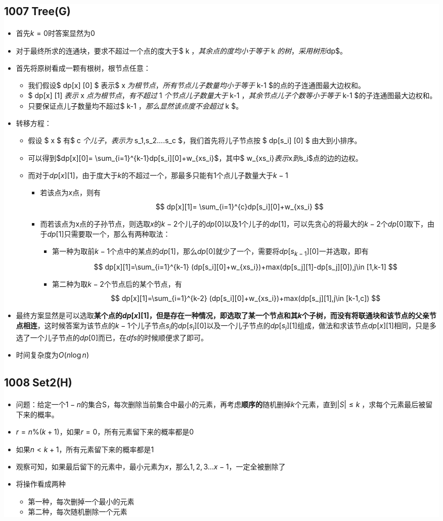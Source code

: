 



## 1007 Tree(G)
- 首先$k=0$时答案显然为$0$

- 对于最终所求的连通块，要求不超过一个点的度大于$ k $，其余点的度均小于等于$ k $的树，采用树形$dp$。

- 首先将原树看成一颗有根树，根节点任意：

  - 我们假设$ dp[x] [0] $ 表示$ x $为根节点，所有节点儿子数量均小于等于$ k-1 $的点的子连通图最大边权和。
  - $ dp[x] [1] $表示$ x $点为根节点，有不超过$ 1 $个节点儿子数量大于$ k-1 $，其余节点儿子个数等小于等于$ k-1 $的子连通图最大边权和。
  - 只要保证点儿子数量均不超过$ k-1 $，那么显然该点度不会超过$ k $。

- 转移方程：
  
  - 假设 $ x $ 有$ c $个儿子，表示为$ s_1,s_2....s_c $，我们首先将儿子节点按 $ dp[s_i] [0] $ 由大到小排序。
  
  - 可以得到$dp[x][0]= \sum_{i=1}^{k-1}dp[s_i][0]+w_{xs_i}$，其中$ w_{xs_i}$表示$x$到$s_i$点的边的边权。
  - 而对于$dp[x] [1]$，由于度大于$k$的不超过一个，那最多只能有$1$个点儿子数量大于$k-1$
    - 若该点为$x$点，则有
      $$
      dp[x][1]= \sum_{i=1}^{c}dp[s_i][0]+w_{xs_i}
      $$
  
    - 而若该点为x点的子孙节点，则选取$x$的$k-2$个儿子的$dp[0]$以及$1$个儿子的$dp[1]$，可以先贪心的将最大的$k-2$个$dp[0]$取下，由于$dp[1]$只需要取一个，那么有两种取法：
      - 第一种为取前$k-1$个点中的某点的$dp[1]$，那么$dp[0]$就少了一个，需要将$dp[s_{k-1}][0]$一并选取，即有
        $$
        dp[x][1]=\sum_{i=1}^{k-1} (dp[s_i][0]+w_{xs_i})+max(dp[s_j][1]-dp[s_j][0]),j\in [1,k-1]
        $$
      
      - 第二种为取$k-2$个节点后的某个节点，有
        $$
        dp[x][1]=\sum_{i=1}^{k-2} (dp[s_i][0]+w_{xs_i})+max(dp[s_j][1],j\in [k-1,c])
        $$
  
- 最终方案显然是可以选取**某个点的$dp[x][1]$，但是存在一种情况，即选取了某一个节点和其$k$个子树，而没有将联通块和该节点的父亲节点相连**，这时候答案为该节点的$k-1$个儿子节点$s_i$的$dp[s_i][0]$以及一个儿子节点的$dp[s_i][1]$组成，做法和求该节点$dp[x][1]$相同，只是多选了一个儿子节点的$dp[0]$而已，在$dfs$的时候顺便求了即可。

- 时间复杂度为$O(n \log n)$





## 1008 Set2(H)

- 问题：给定一个$1-n$的集合S，每次删除当前集合中最小的元素，再考虑**顺序的**随机删掉$k$个元素，直到$|S| \le k$ ，求每个元素最后被留下来的概率。

- $r = n\%(k+1)$，如果$r = 0$，所有元素留下来的概率都是$0$

- 如果$n < k + 1$，所有元素留下来的概率都是$1$

- 观察可知，如果最后留下的元素中，最小元素为$x$，那么$1,2,3...x-1$，一定全被删除了

- 将操作看成两种

  - 第一种，每次删掉一个最小的元素
  - 第二种，每次随机删除一个元素
